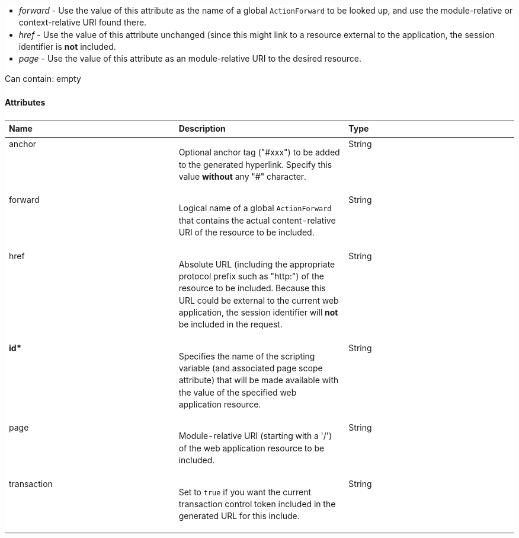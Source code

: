-   *forward* - Use the value of this attribute as the name of a global `ActionForward` to be looked up, and use the module-relative or context-relative URI found there.
-   *href* - Use the value of this attribute unchanged (since this might link to a resource external to the application, the session identifier is **not** included.
-   *page* - Use the value of this attribute as an module-relative URI to the desired resource.

Can contain: empty

#### Attributes

<table>
<colgroup>
<col width="33%" />
<col width="33%" />
<col width="33%" />
</colgroup>
<thead>
<tr class="header">
<th align="left">Name</th>
<th align="left">Description</th>
<th align="left">Type</th>
</tr>
</thead>
<tbody>
<tr class="odd">
<td align="left">anchor</td>
<td align="left"><p>Optional anchor tag (&quot;#xxx&quot;) to be added to the generated hyperlink. Specify this value <strong>without</strong> any &quot;#&quot; character.</p></td>
<td align="left">String</td>
</tr>
<tr class="even">
<td align="left">forward</td>
<td align="left"><p>Logical name of a global <code>ActionForward</code> that contains the actual content-relative URI of the resource to be included.</p></td>
<td align="left">String</td>
</tr>
<tr class="odd">
<td align="left">href</td>
<td align="left"><p>Absolute URL (including the appropriate protocol prefix such as &quot;http:&quot;) of the resource to be included. Because this URL could be external to the current web application, the session identifier will <strong>not</strong> be included in the request.</p></td>
<td align="left">String</td>
</tr>
<tr class="even">
<td align="left"><strong>id*</strong></td>
<td align="left"><p>Specifies the name of the scripting variable (and associated page scope attribute) that will be made available with the value of the specified web application resource.</p></td>
<td align="left">String</td>
</tr>
<tr class="odd">
<td align="left">page</td>
<td align="left"><p>Module-relative URI (starting with a '/') of the web application resource to be included.</p></td>
<td align="left">String</td>
</tr>
<tr class="even">
<td align="left">transaction</td>
<td align="left"><p>Set to <code>true</code> if you want the current transaction control token included in the generated URL for this include.</p></td>
<td align="left">String</td>
</tr>
</tbody>
</table>

